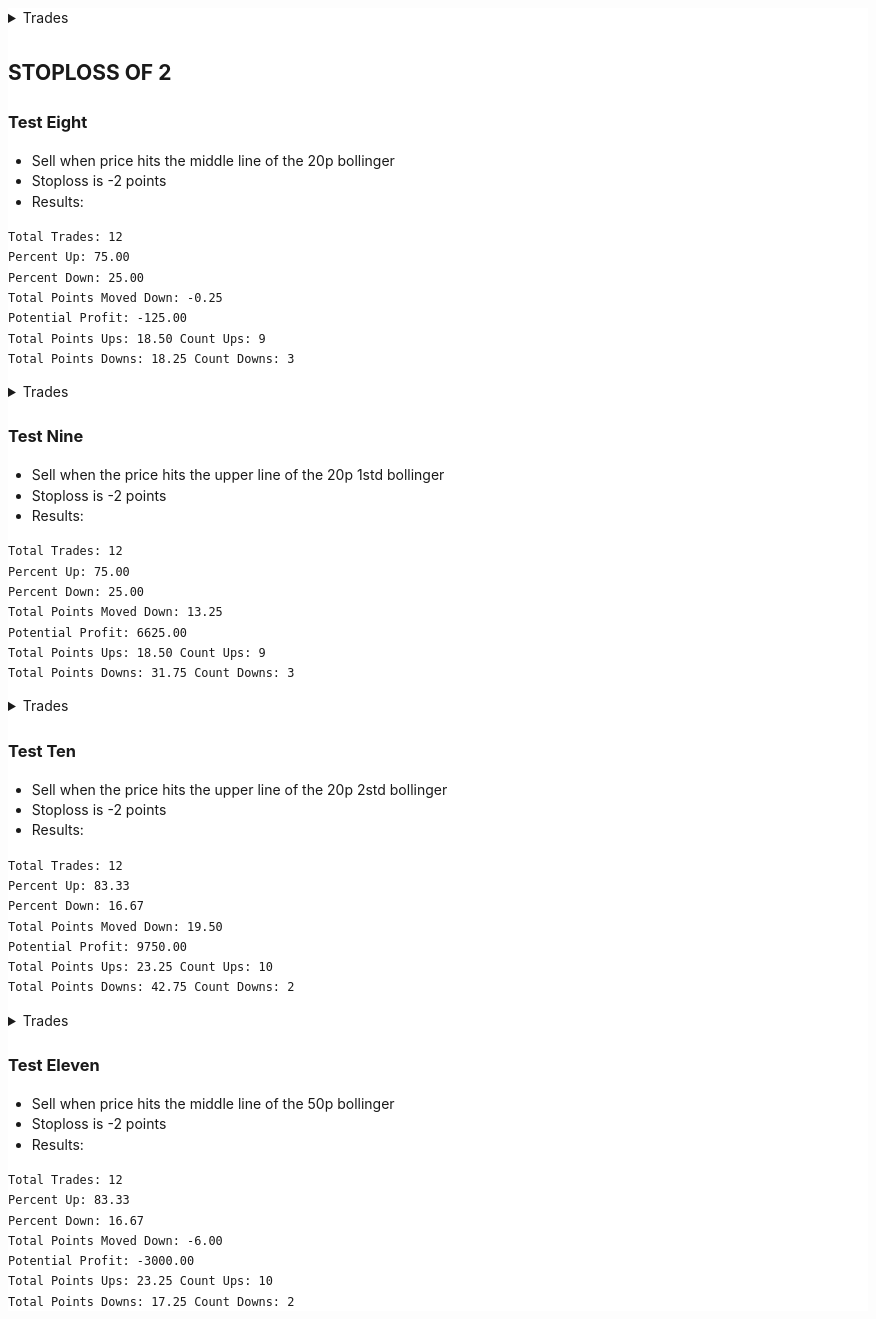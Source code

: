 <details><summary>Trades</summary></details>

## STOPLOSS OF 2

### Test Eight
* Sell when price hits the middle line of the 20p bollinger
* Stoploss is -2 points
* Results:
```
Total Trades: 12
Percent Up: 75.00
Percent Down: 25.00
Total Points Moved Down: -0.25
Potential Profit: -125.00
Total Points Ups: 18.50 Count Ups: 9
Total Points Downs: 18.25 Count Downs: 3
```

<details><summary>Trades</summary></details>

### Test Nine
* Sell when the price hits the upper line of the 20p 1std bollinger
* Stoploss is -2 points
* Results:
```
Total Trades: 12
Percent Up: 75.00
Percent Down: 25.00
Total Points Moved Down: 13.25
Potential Profit: 6625.00
Total Points Ups: 18.50 Count Ups: 9
Total Points Downs: 31.75 Count Downs: 3
```

<details><summary>Trades</summary></details>

### Test Ten
* Sell when the price hits the upper line of the 20p 2std bollinger
* Stoploss is -2 points
* Results:
```
Total Trades: 12
Percent Up: 83.33
Percent Down: 16.67
Total Points Moved Down: 19.50
Potential Profit: 9750.00
Total Points Ups: 23.25 Count Ups: 10
Total Points Downs: 42.75 Count Downs: 2
```

<details><summary>Trades</summary></details>

### Test Eleven
* Sell when price hits the middle line of the 50p bollinger
* Stoploss is -2 points
* Results:
```
Total Trades: 12
Percent Up: 83.33
Percent Down: 16.67
Total Points Moved Down: -6.00
Potential Profit: -3000.00
Total Points Ups: 23.25 Count Ups: 10
Total Points Downs: 17.25 Count Downs: 2
```